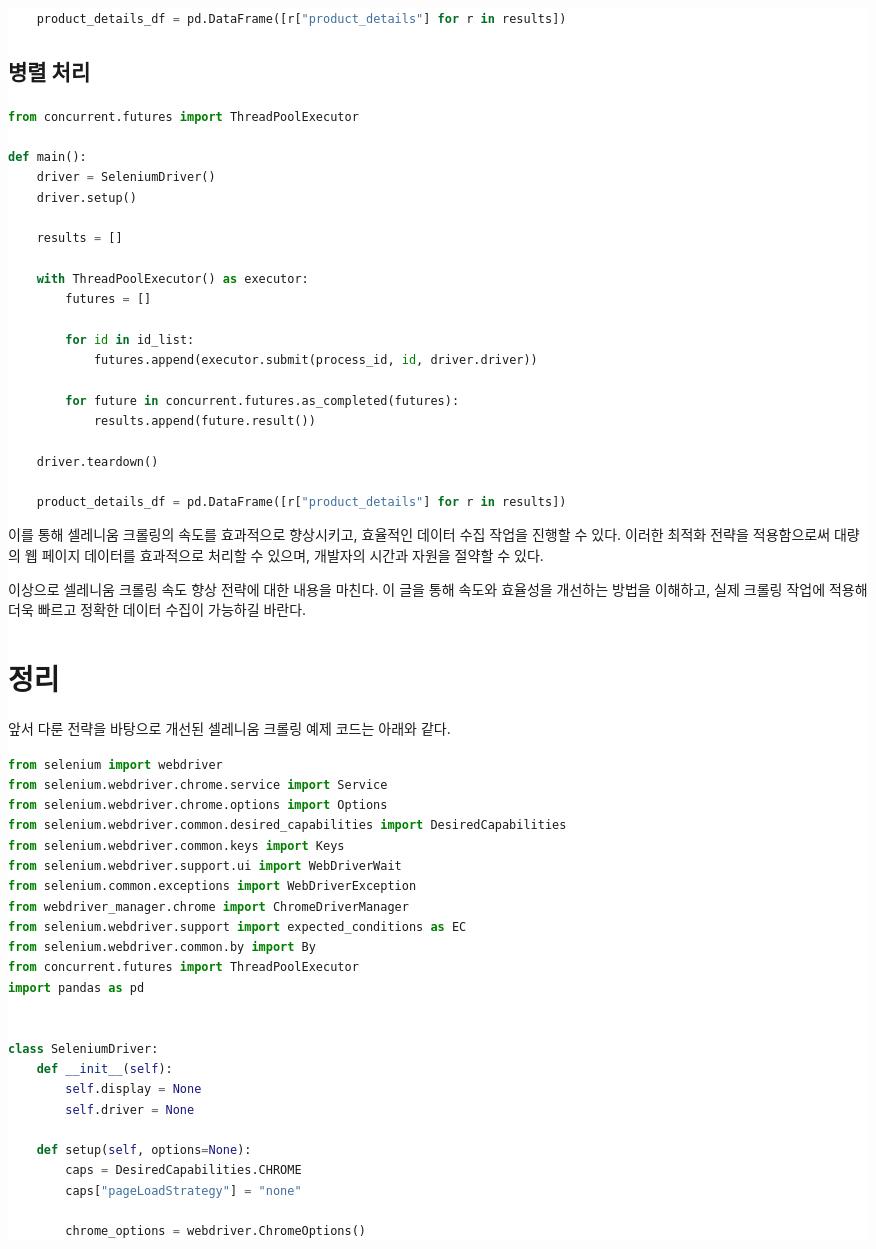 ```py
    product_details_df = pd.DataFrame([r["product_details"] for r in results])
```

## 병렬 처리

```py
from concurrent.futures import ThreadPoolExecutor

def main():
    driver = SeleniumDriver()
    driver.setup()
    
    results = []

    with ThreadPoolExecutor() as executor:
        futures = []

        for id in id_list:
            futures.append(executor.submit(process_id, id, driver.driver))

        for future in concurrent.futures.as_completed(futures):
            results.append(future.result())

    driver.teardown()

    product_details_df = pd.DataFrame([r["product_details"] for r in results])
```

이를 통해 셀레니움 크롤링의 속도를 효과적으로 향상시키고, 효율적인 데이터 수집 작업을 진행할 수 있다. 이러한 최적화 전략을 적용함으로써 대량의 웹 페이지 데이터를 효과적으로 처리할 수 있으며, 개발자의 시간과 자원을 절약할 수 있다.

이상으로 셀레니움 크롤링 속도 향상 전략에 대한 내용을 마친다. 이 글을 통해 속도와 효율성을 개선하는 방법을 이해하고, 실제 크롤링 작업에 적용해 더욱 빠르고 정확한 데이터 수집이 가능하길 바란다.

# 정리

앞서 다룬 전략을 바탕으로 개선된 셀레니움 크롤링 예제 코드는 아래와 같다.

```py
from selenium import webdriver
from selenium.webdriver.chrome.service import Service
from selenium.webdriver.chrome.options import Options
from selenium.webdriver.common.desired_capabilities import DesiredCapabilities
from selenium.webdriver.common.keys import Keys
from selenium.webdriver.support.ui import WebDriverWait
from selenium.common.exceptions import WebDriverException
from webdriver_manager.chrome import ChromeDriverManager
from selenium.webdriver.support import expected_conditions as EC
from selenium.webdriver.common.by import By
from concurrent.futures import ThreadPoolExecutor
import pandas as pd


class SeleniumDriver:
    def __init__(self):
        self.display = None
        self.driver = None
    
    def setup(self, options=None):
        caps = DesiredCapabilities.CHROME
        caps["pageLoadStrategy"] = "none"

        chrome_options = webdriver.ChromeOptions()

```
